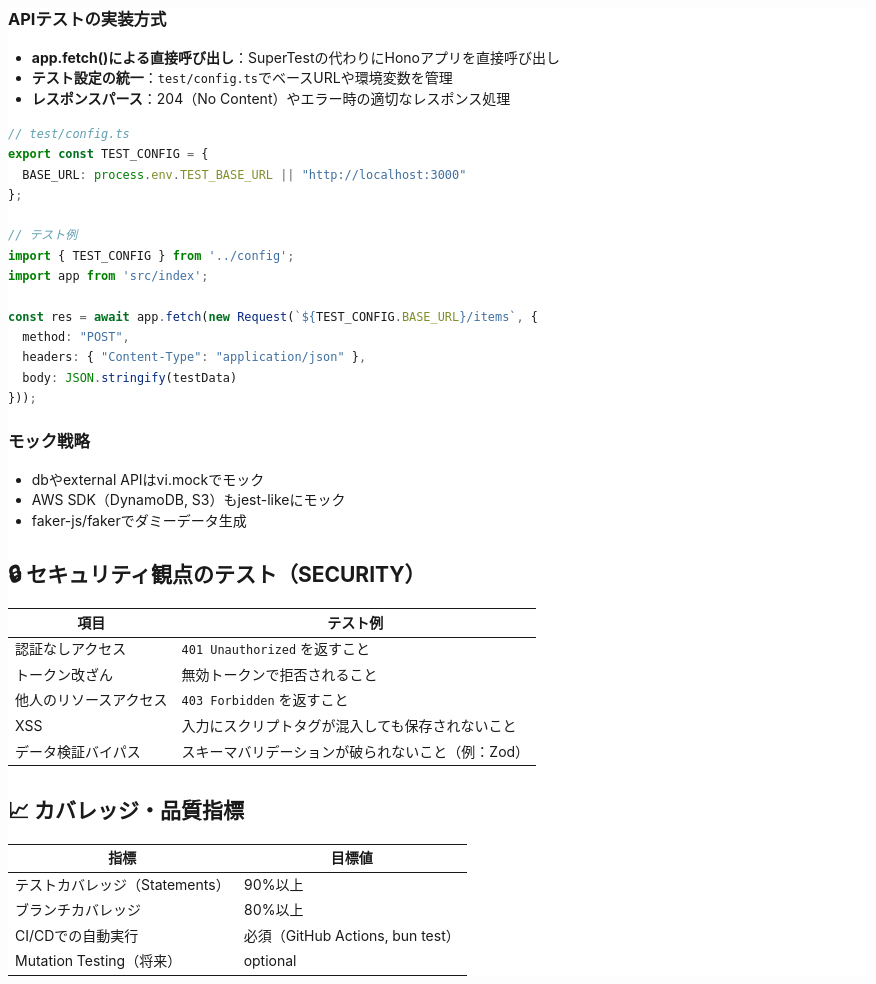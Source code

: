 ### APIテストの実装方式
- **app.fetch()による直接呼び出し**：SuperTestの代わりにHonoアプリを直接呼び出し
- **テスト設定の統一**：`test/config.ts`でベースURLや環境変数を管理
- **レスポンスパース**：204（No Content）やエラー時の適切なレスポンス処理

```typescript
// test/config.ts
export const TEST_CONFIG = {
  BASE_URL: process.env.TEST_BASE_URL || "http://localhost:3000"
};

// テスト例
import { TEST_CONFIG } from '../config';
import app from 'src/index';

const res = await app.fetch(new Request(`${TEST_CONFIG.BASE_URL}/items`, {
  method: "POST",
  headers: { "Content-Type": "application/json" },
  body: JSON.stringify(testData)
}));
```

### モック戦略
- dbやexternal APIはvi.mockでモック
- AWS SDK（DynamoDB, S3）もjest-likeにモック
- faker-js/fakerでダミーデータ生成

## 🔒 セキュリティ観点のテスト（SECURITY）
| 項目          | テスト例                       |
| ----------- | -------------------------- |
| 認証なしアクセス    | `401 Unauthorized` を返すこと   |
| トークン改ざん     | 無効トークンで拒否されること             |
| 他人のリソースアクセス | `403 Forbidden` を返すこと      |
| XSS         | 入力にスクリプトタグが混入しても保存されないこと   |
| データ検証バイパス   | スキーマバリデーションが破られないこと（例：Zod） |

## 📈 カバレッジ・品質指標
| 指標                   | 目標値                          |
| -------------------- | ---------------------------- |
| テストカバレッジ（Statements） | 90%以上                        |
| ブランチカバレッジ            | 80%以上                        |
| CI/CDでの自動実行          | 必須（GitHub Actions, bun test） |
| Mutation Testing（将来） | optional                     |
